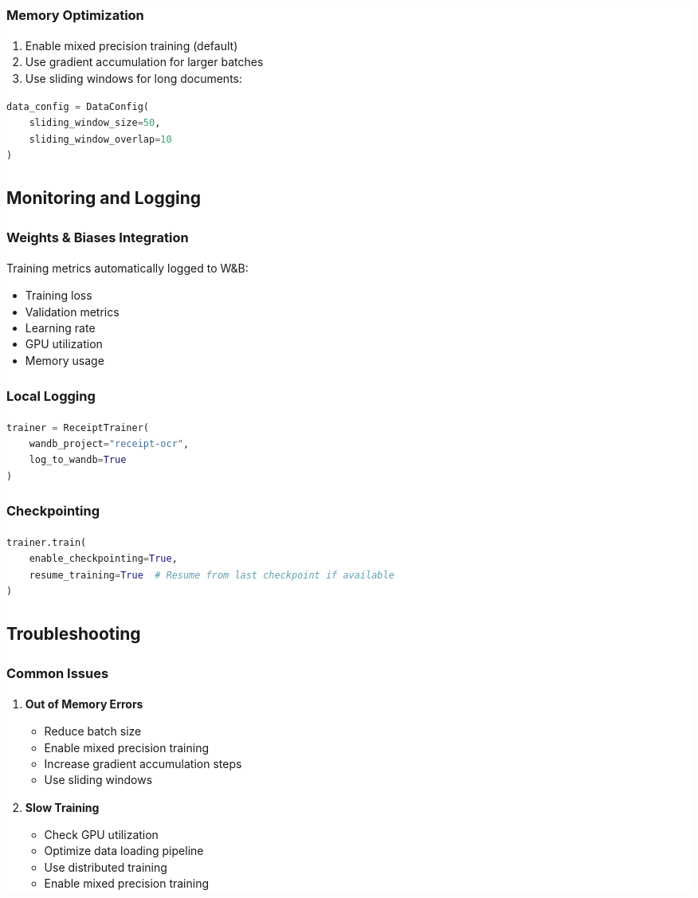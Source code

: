 ### Memory Optimization

1. Enable mixed precision training (default)
2. Use gradient accumulation for larger batches
3. Use sliding windows for long documents:
```python
data_config = DataConfig(
    sliding_window_size=50,
    sliding_window_overlap=10
)
```

## Monitoring and Logging

### Weights & Biases Integration

Training metrics automatically logged to W&B:
- Training loss
- Validation metrics
- Learning rate
- GPU utilization
- Memory usage

### Local Logging

```python
trainer = ReceiptTrainer(
    wandb_project="receipt-ocr",
    log_to_wandb=True
)
```

### Checkpointing

```python
trainer.train(
    enable_checkpointing=True,
    resume_training=True  # Resume from last checkpoint if available
)
```

## Troubleshooting

### Common Issues

1. **Out of Memory Errors**
   - Reduce batch size
   - Enable mixed precision training
   - Increase gradient accumulation steps
   - Use sliding windows

2. **Slow Training**
   - Check GPU utilization
   - Optimize data loading pipeline
   - Use distributed training
   - Enable mixed precision training
